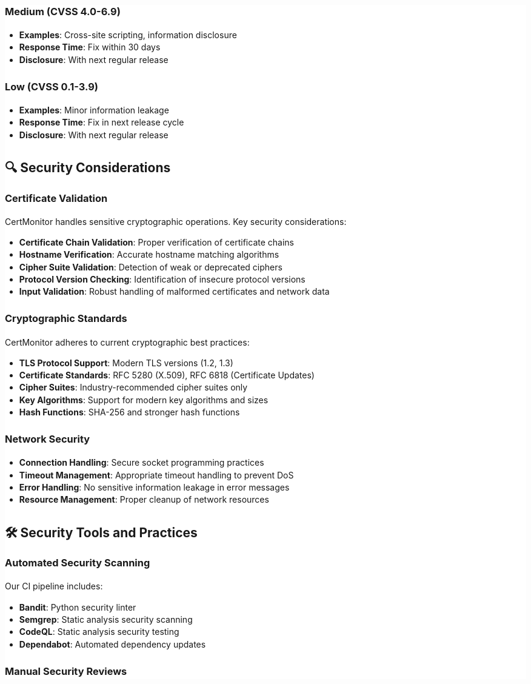 ### Medium (CVSS 4.0-6.9)
- **Examples**: Cross-site scripting, information disclosure
- **Response Time**: Fix within 30 days
- **Disclosure**: With next regular release

### Low (CVSS 0.1-3.9)
- **Examples**: Minor information leakage
- **Response Time**: Fix in next release cycle
- **Disclosure**: With next regular release

## 🔍 Security Considerations

### Certificate Validation

CertMonitor handles sensitive cryptographic operations. Key security considerations:

- **Certificate Chain Validation**: Proper verification of certificate chains
- **Hostname Verification**: Accurate hostname matching algorithms
- **Cipher Suite Validation**: Detection of weak or deprecated ciphers
- **Protocol Version Checking**: Identification of insecure protocol versions
- **Input Validation**: Robust handling of malformed certificates and network data

### Cryptographic Standards

CertMonitor adheres to current cryptographic best practices:

- **TLS Protocol Support**: Modern TLS versions (1.2, 1.3)
- **Certificate Standards**: RFC 5280 (X.509), RFC 6818 (Certificate Updates)
- **Cipher Suites**: Industry-recommended cipher suites only
- **Key Algorithms**: Support for modern key algorithms and sizes
- **Hash Functions**: SHA-256 and stronger hash functions

### Network Security

- **Connection Handling**: Secure socket programming practices
- **Timeout Management**: Appropriate timeout handling to prevent DoS
- **Error Handling**: No sensitive information leakage in error messages
- **Resource Management**: Proper cleanup of network resources

## 🛠️ Security Tools and Practices

### Automated Security Scanning

Our CI pipeline includes:

- **Bandit**: Python security linter
- **Semgrep**: Static analysis security scanning
- **CodeQL**: Static analysis security testing
- **Dependabot**: Automated dependency updates

### Manual Security Reviews
